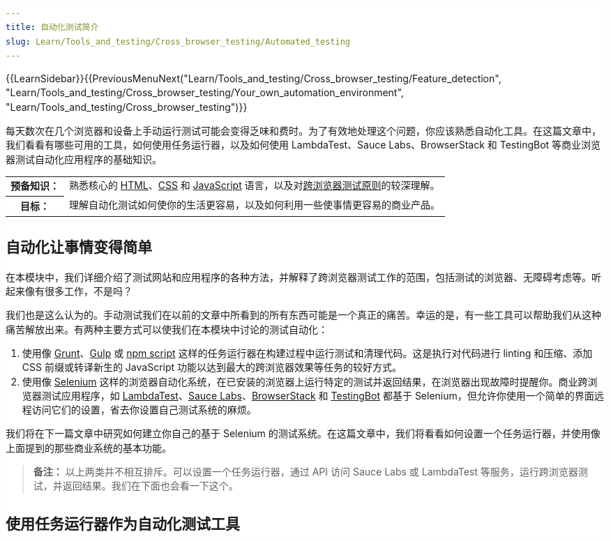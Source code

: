 ```yaml
---
title: 自动化测试简介
slug: Learn/Tools_and_testing/Cross_browser_testing/Automated_testing
---
```


{{LearnSidebar}}{{PreviousMenuNext("Learn/Tools_and_testing/Cross_browser_testing/Feature_detection", "Learn/Tools_and_testing/Cross_browser_testing/Your_own_automation_environment", "Learn/Tools_and_testing/Cross_browser_testing")}}

每天数次在几个浏览器和设备上手动运行测试可能会变得乏味和费时。为了有效地处理这个问题，你应该熟悉自动化工具。在这篇文章中，我们看看有哪些可用的工具，如何使用任务运行器，以及如何使用 LambdaTest、Sauce Labs、BrowserStack 和 TestingBot 等商业浏览器测试自动化应用程序的基础知识。

<table>
  <tbody>
    <tr>
      <th scope="row">预备知识：</th>
      <td>
        熟悉核心的 <a href="/zh-CN/docs/Learn/HTML">HTML</a>、<a href="/zh-CN/docs/Learn/CSS">CSS</a> 和 <a href="/zh-CN/docs/Learn/JavaScript">JavaScript</a> 语言，以及对<a
          href="/zh-CN/docs/Learn/Tools_and_testing/Cross_browser_testing/Introduction"
          >跨浏览器测试原则</a
        >的较深理解。
      </td>
    </tr>
    <tr>
      <th scope="row">目标：</th>
      <td>
          理解自动化测试如何使你的生活更容易，以及如何利用一些使事情更容易的商业产品。
      </td>
    </tr>
  </tbody>
</table>

## 自动化让事情变得简单

在本模块中，我们详细介绍了测试网站和应用程序的各种方法，并解释了跨浏览器测试工作的范围，包括测试的浏览器、无障碍考虑等。听起来像有很多工作，不是吗？

我们也是这么认为的。手动测试我们在以前的文章中所看到的所有东西可能是一个真正的痛苦。幸运的是，有一些工具可以帮助我们从这种痛苦解放出来。有两种主要方式可以使我们在本模块中讨论的测试自动化：

1. 使用像 [Grunt](https://gruntjs.com/)、[Gulp](https://gulpjs.com/) 或 [npm script](https://docs.npmjs.com/misc/scripts/) 这样的任务运行器在构建过程中运行测试和清理代码。这是执行对代码进行 linting 和压缩、添加 CSS 前缀或转译新生的 JavaScript 功能以达到最大的跨浏览器效果等任务的较好方式。
2. 使用像 [Selenium](https://www.selenium.dev/) 这样的浏览器自动化系统，在已安装的浏览器上运行特定的测试并返回结果，在浏览器出现故障时提醒你。商业跨浏览器测试应用程序，如 [LambdaTest](https://www.lambdatest.com/)、[Sauce Labs](https://saucelabs.com/)、[BrowserStack](https://www.browserstack.com/) 和 [TestingBot](https://testingbot.com) 都基于 Selenium，但允许你使用一个简单的界面远程访问它们的设置，省去你设置自己测试系统的麻烦。

我们将在下一篇文章中研究如何建立你自己的基于 Selenium 的测试系统。在这篇文章中，我们将看看如何设置一个任务运行器，并使用像上面提到的那些商业系统的基本功能。

> **备注：** 以上两类并不相互排斥。可以设置一个任务运行器，通过 API 访问 Sauce Labs 或 LambdaTest 等服务，运行跨浏览器测试，并返回结果。我们在下面也会看一下这个。

## 使用任务运行器作为自动化测试工具
